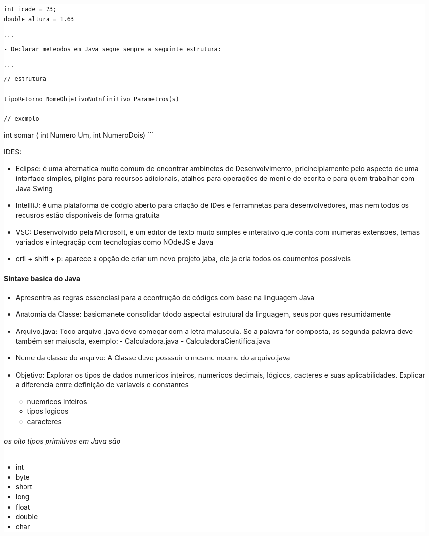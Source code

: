     int idade = 23;
    double altura = 1.63

    ```
    - Declarar meteodos em Java segue sempre a seguinte estrutura:

    ```
    // estrutura

    tipoRetorno NomeObjetivoNoInfinitivo Parametros(s)

    // exemplo

   int somar ( int Numero Um, int NumeroDois)
    ```

IDES:

- Eclipse: é uma alternatica muito comum de encontrar ambinetes de Desenvolvimento, pricinciplamente pelo aspecto de uma interface simples, pligins para recursos adicionais, atalhos para operações de meni e de escrita e para quem trabalhar com Java Swing

- IntellliJ: é uma plataforma de codgio aberto para criação de IDes e  ferramnetas para desenvolvedores, mas nem todos os recusros estão disponiveis de forma gratuita

- VSC: Desenvolvido pela Microsoft, é um editor de texto muito simples e interativo que conta com inumeras extensoes, temas variados e integraçãp com tecnologias como NOdeJS e Java

- crtl + shift + p: aparece a opção de criar um novo projeto jaba, ele ja cria todos os coumentos possiveis

#### Sintaxe basica do Java

- Apresentra as regras essenciasi para a ccontrução de códigos com base na linguagem Java

- Anatomia da Classe: basicmanete consolidar tdodo aspectal estrutural da linguagem, seus por ques resumidamente

- Arquivo.java: Todo arquivo .java deve começar com a letra maiuscula. Se a palavra for composta, as segunda palavra deve também ser maiuscla, exemplo: 
        - Calculadora.java
        - CalculadoraCientifica.java

- Nome da classe do arquivo: A Classe deve posssuir o mesmo noeme do arquivo.java

- Objetivo: Explorar os tipos de dados numericos inteiros, numericos decimais, lógicos, cacteres e suas aplicabilidades. Explicar a diferencia entre definição de variaveis e constantes

    - nuemricos inteiros
    - tipos logicos
    - caracteres
    
###### os oito tipos primitivos em Java são

- int
- byte
- short
- long
- float
- double
- char
